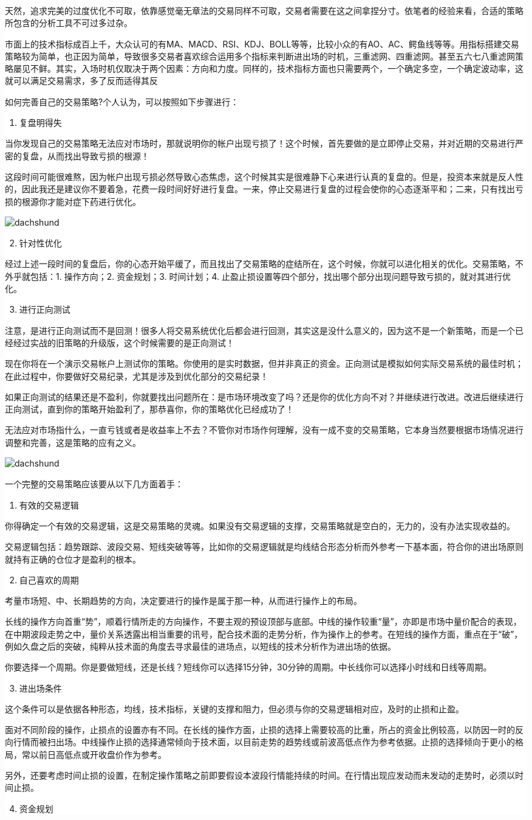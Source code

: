天然，追求完美的过度优化不可取，依靠感觉毫无章法的交易同样不可取，交易者需要在这之间拿捏分寸。依笔者的经验来看，合适的策略所包含的分析工具不可过多过杂。

市面上的技术指标成百上千，大众认可的有MA、MACD、RSI、KDJ、BOLL等等，比较小众的有AO、AC、鳄鱼线等等。用指标搭建交易策略较为简单，也正因为简单，导致很多交易者喜欢综合运用多个指标来判断进出场的时机，三重滤网、四重滤网。甚至五六七八重滤网策略屡见不鲜。其实，入场时机仅取决于两个因素：方向和力度。同样的，技术指标方面也只需要两个，一个确定多空，一个确定波动率，这就可以满足交易需求，多了反而适得其反

如何完善自己的交易策略?个人认为，可以按照如下步骤进行：

1. 复盘明得失

当你发现自己的交易策略无法应对市场时，那就说明你的帐户出现亏损了！这个时候，首先要做的是立即停止交易，并对近期的交易进行严密的复盘，从而找出导致亏损的根源！

这段时间可能很难熬，因为帐户出现亏损必然导致心态焦虑，这个时候其实是很难静下心来进行认真的复盘的。但是，投资本来就是反人性的，因此我还是建议你不要着急，花费一段时间好好进行复盘。一来，停止交易进行复盘的过程会使你的心态逐渐平和；二来，只有找出亏损的根源你才能对症下药进行优化。

![dachshund](https://cdn.fendou.la/funstoutiao/2020/12/112050053.png "1.png")

2. 针对性优化

经过上述一段时间的复盘后，你的心态开始平缓了，而且找出了交易策略的症结所在，这个时候，你就可以进化相关的优化。交易策略，不外乎就包括：1. 操作方向；2. 资金规划；3. 时间计划；4. 止盈止损设置等四个部分，找出哪个部分出现问题导致亏损的，就对其进行优化。

3. 进行正向测试

注意，是进行正向测试而不是回测！很多人将交易系统优化后都会进行回测，其实这是没什么意义的，因为这不是一个新策略，而是一个已经经过实战的旧策略的升级版，这个时候需要的是正向测试！

现在你将在一个演示交易帐户上测试你的策略。你使用的是实时数据，但并非真正的资金。正向测试是模拟如何实际交易系统的最佳时机；在此过程中，你要做好交易纪录，尤其是涉及到优化部分的交易纪录！

如果正向测试的结果还是不盈利，你就要找出问题所在：是市场环境改变了吗？还是你的优化方向不对？并继续进行改进。改进后继续进行正向测试，直到你的策略开始盈利了，那恭喜你，你的策略优化已经成功了！

无法应对市场指什么，一直亏钱或者是收益率上不去？不管你对市场作何理解，没有一成不变的交易策略，它本身当然要根据市场情况进行调整和完善，这是策略的应有之义。

![dachshund](https://cdn.fendou.la/funstoutiao/2020/12/112606135.jpg "41.jpg")

一个完整的交易策略应该要从以下几方面着手：

1. 有效的交易逻辑

你得确定一个有效的交易逻辑，这是交易策略的灵魂。如果没有交易逻辑的支撑，交易策略就是空白的，无力的，没有办法实现收益的。

交易逻辑包括：趋势跟踪、波段交易、短线突破等等，比如你的交易逻辑就是均线结合形态分析而外参考一下基本面，符合你的进出场原则就持有正确的仓位才是盈利的根本。

2. 自己喜欢的周期

考量市场短、中、长期趋势的方向，决定要进行的操作是属于那一种，从而进行操作上的布局。

长线的操作方向首重“势”，顺着行情所走的方向操作，不要主观的预设顶部与底部。中线的操作较重“量”，亦即是市场中量价配合的表现，在中期波段走势之中，量价关系透露出相当重要的讯号，配合技术面的走势分析，作为操作上的参考。在短线的操作方面，重点在于“破”，例如久盘之后的突破，纯粹从技术面的角度去寻求最佳的进场点，以短线的技术分析作为进出场的依据。

你要选择一个周期。你是要做短线，还是长线？短线你可以选择15分钟，30分钟的周期。中长线你可以选择小时线和日线等周期。

3. 进出场条件

这个条件可以是依据各种形态，均线，技术指标，关键的支撑和阻力，但必须与你的交易逻辑相对应，及时的止损和止盈。

面对不同阶段的操作，止损点的设置亦有不同。在长线的操作方面，止损的选择上需要较高的比重，所占的资金比例较高，以防因一时的反向行情而被扫出场。中线操作止损的选择通常倾向于技术面，以目前走势的趋势线或前波高低点作为参考依据。止损的选择倾向于更小的格局，常以前日高低点或开收盘价作为参考。

另外，还要考虑时间止损的设置，在制定操作策略之前即要假设本波段行情能持续的时间。在行情出现应发动而未发动的走势时，必须以时间止损。

4. 资金规划
